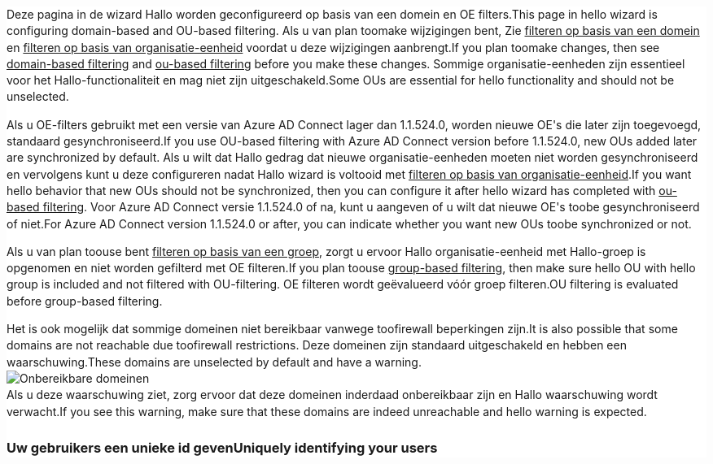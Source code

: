 <span data-ttu-id="06e03-219">Deze pagina in de wizard Hallo worden geconfigureerd op basis van een domein en OE filters.</span><span class="sxs-lookup"><span data-stu-id="06e03-219">This page in hello wizard is configuring domain-based and OU-based filtering.</span></span> <span data-ttu-id="06e03-220">Als u van plan toomake wijzigingen bent, Zie [filteren op basis van een domein](active-directory-aadconnectsync-configure-filtering.md#domain-based-filtering) en [filteren op basis van organisatie-eenheid](active-directory-aadconnectsync-configure-filtering.md#organizational-unitbased-filtering) voordat u deze wijzigingen aanbrengt.</span><span class="sxs-lookup"><span data-stu-id="06e03-220">If you plan toomake changes, then see [domain-based filtering](active-directory-aadconnectsync-configure-filtering.md#domain-based-filtering) and [ou-based filtering](active-directory-aadconnectsync-configure-filtering.md#organizational-unitbased-filtering) before you make these changes.</span></span> <span data-ttu-id="06e03-221">Sommige organisatie-eenheden zijn essentieel voor het Hallo-functionaliteit en mag niet zijn uitgeschakeld.</span><span class="sxs-lookup"><span data-stu-id="06e03-221">Some OUs are essential for hello functionality and should not be unselected.</span></span>

<span data-ttu-id="06e03-222">Als u OE-filters gebruikt met een versie van Azure AD Connect lager dan 1.1.524.0, worden nieuwe OE's die later zijn toegevoegd, standaard gesynchroniseerd.</span><span class="sxs-lookup"><span data-stu-id="06e03-222">If you use OU-based filtering with Azure AD Connect version before 1.1.524.0, new OUs added later are synchronized by default.</span></span> <span data-ttu-id="06e03-223">Als u wilt dat Hallo gedrag dat nieuwe organisatie-eenheden moeten niet worden gesynchroniseerd en vervolgens kunt u deze configureren nadat Hallo wizard is voltooid met [filteren op basis van organisatie-eenheid](active-directory-aadconnectsync-configure-filtering.md#organizational-unitbased-filtering).</span><span class="sxs-lookup"><span data-stu-id="06e03-223">If you want hello behavior that new OUs should not be synchronized, then you can configure it after hello wizard has completed with [ou-based filtering](active-directory-aadconnectsync-configure-filtering.md#organizational-unitbased-filtering).</span></span> <span data-ttu-id="06e03-224">Voor Azure AD Connect versie 1.1.524.0 of na, kunt u aangeven of u wilt dat nieuwe OE's toobe gesynchroniseerd of niet.</span><span class="sxs-lookup"><span data-stu-id="06e03-224">For Azure AD Connect version 1.1.524.0 or after, you can indicate whether you want new OUs toobe synchronized or not.</span></span>

<span data-ttu-id="06e03-225">Als u van plan toouse bent [filteren op basis van een groep](#sync-filtering-based-on-groups), zorgt u ervoor Hallo organisatie-eenheid met Hallo-groep is opgenomen en niet worden gefilterd met OE filteren.</span><span class="sxs-lookup"><span data-stu-id="06e03-225">If you plan toouse [group-based filtering](#sync-filtering-based-on-groups), then make sure hello OU with hello group is included and not filtered with OU-filtering.</span></span> <span data-ttu-id="06e03-226">OE filteren wordt geëvalueerd vóór groep filteren.</span><span class="sxs-lookup"><span data-stu-id="06e03-226">OU filtering is evaluated before group-based filtering.</span></span>

<span data-ttu-id="06e03-227">Het is ook mogelijk dat sommige domeinen niet bereikbaar vanwege toofirewall beperkingen zijn.</span><span class="sxs-lookup"><span data-stu-id="06e03-227">It is also possible that some domains are not reachable due toofirewall restrictions.</span></span> <span data-ttu-id="06e03-228">Deze domeinen zijn standaard uitgeschakeld en hebben een waarschuwing.</span><span class="sxs-lookup"><span data-stu-id="06e03-228">These domains are unselected by default and have a warning.</span></span>  
![Onbereikbare domeinen](./media/active-directory-aadconnect-get-started-custom/unreachable.png)  
<span data-ttu-id="06e03-230">Als u deze waarschuwing ziet, zorg ervoor dat deze domeinen inderdaad onbereikbaar zijn en Hallo waarschuwing wordt verwacht.</span><span class="sxs-lookup"><span data-stu-id="06e03-230">If you see this warning, make sure that these domains are indeed unreachable and hello warning is expected.</span></span>

### <a name="uniquely-identifying-your-users"></a><span data-ttu-id="06e03-231">Uw gebruikers een unieke id geven</span><span class="sxs-lookup"><span data-stu-id="06e03-231">Uniquely identifying your users</span></span>

